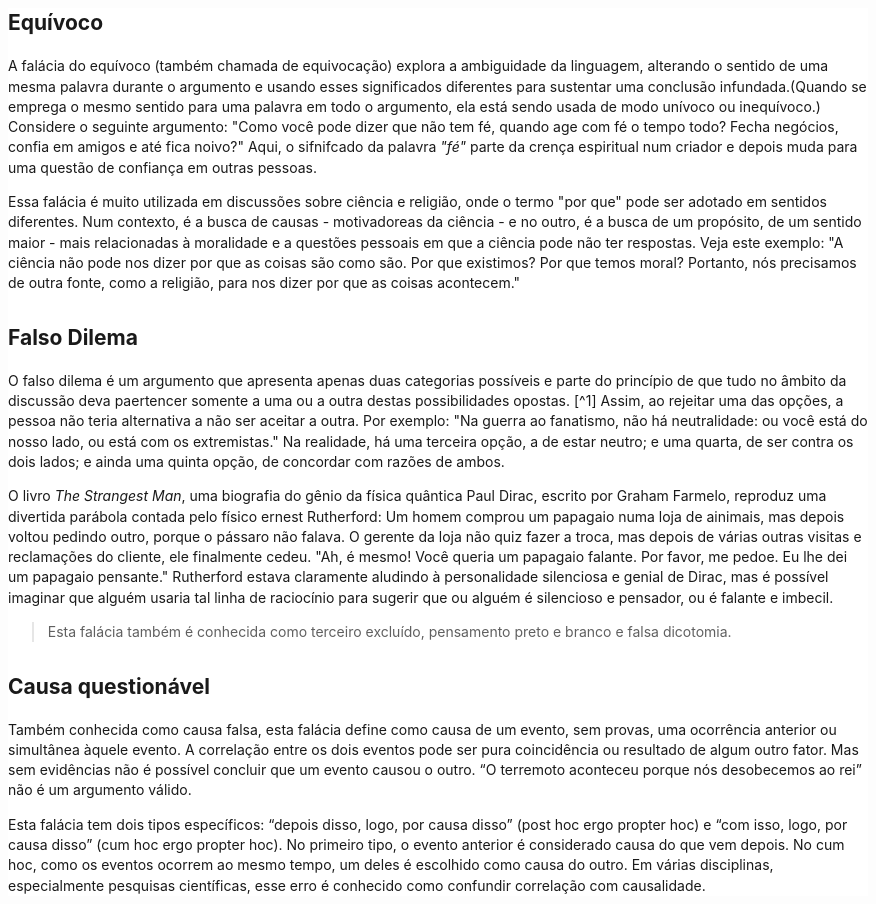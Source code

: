 ## Equívoco 

A falácia do equívoco (também chamada de equivocação) explora a ambiguidade da linguagem, alterando o sentido de uma mesma palavra durante o argumento e usando esses significados diferentes para sustentar uma conclusão infundada.(Quando se emprega o mesmo sentido para uma palavra em todo o argumento, ela está sendo usada de modo unívoco ou inequívoco.) Considere o seguinte argumento: "Como você pode dizer que não tem fé, quando age com fé o tempo todo? Fecha negócios, confia em amigos e até fica noivo?" Aqui, o sifnifcado da palavra *"fé"* parte da crença espiritual num criador e depois muda para uma questão de confiança em outras pessoas.

Essa falácia é muito utilizada em discussões sobre ciência e religião, onde o termo "por que" pode ser adotado em sentidos diferentes. Num contexto, é a busca de causas - motivadoreas da ciência - e no outro, é a busca de um propósito, de um sentido maior - mais relacionadas à moralidade e a questões pessoais em que a ciência pode não ter respostas. Veja este exemplo: "A ciência não pode nos dizer por que as coisas são como são. Por que existimos? Por que temos moral? Portanto, nós precisamos de outra fonte, como a religião, para nos dizer por que as coisas acontecem."

## Falso Dilema

O falso dilema é um argumento que apresenta apenas duas categorias possíveis e parte do princípio de que tudo no âmbito da discussão deva paertencer somente a uma ou a outra destas possibilidades opostas. [^1] Assim, ao rejeitar uma das opções, a pessoa não teria alternativa a não ser aceitar a outra. Por exemplo: "Na guerra ao fanatismo, não há neutralidade: ou você está do nosso lado, ou está com os extremistas." Na realidade, há uma terceira opção, a de estar neutro; e uma quarta, de ser contra os dois lados; e ainda uma quinta opção, de concordar com razões de ambos.

O livro *The Strangest Man*, uma biografia do gênio da física quântica Paul Dirac, escrito por Graham Farmelo, reproduz uma divertida parábola contada pelo físico ernest Rutherford: Um homem comprou um papagaio numa loja de ainimais, mas depois voltou pedindo outro, porque o pássaro não falava. O gerente da loja não quiz fazer a troca, mas depois de várias outras visitas e reclamações do cliente, ele finalmente cedeu. "Ah, é mesmo! Você queria um papagaio falante. Por favor, me pedoe. Eu lhe dei um papagaio pensante." Rutherford estava claramente aludindo à personalidade silenciosa e genial de Dirac, mas é possível imaginar que alguém usaria tal linha de raciocínio para sugerir que ou alguém é silencioso e pensador, ou é falante e imbecil.


> Esta falácia também é conhecida como terceiro excluído, pensamento preto e branco e falsa dicotomia.

## Causa questionável

Também conhecida como causa falsa, esta falácia define como causa de um evento, sem provas, uma ocorrência anterior ou simultânea àquele evento. A correlação entre os dois eventos pode ser pura coincidência ou resultado de algum outro fator. Mas sem evidências não é possível concluir que um
evento causou o outro. “O terremoto aconteceu porque nós desobecemos ao rei” não é um argumento válido.

Esta falácia tem dois tipos específicos: “depois disso, logo, por causa disso” (post hoc ergo propter hoc) e “com isso, logo, por causa disso” (cum hoc ergo propter hoc). No primeiro tipo, o evento anterior é considerado causa do que vem depois. No cum hoc, como os eventos ocorrem ao mesmo tempo, um
deles é escolhido como causa do outro. Em várias disciplinas, especialmente pesquisas científicas, esse erro é conhecido como confundir correlação com causalidade.

